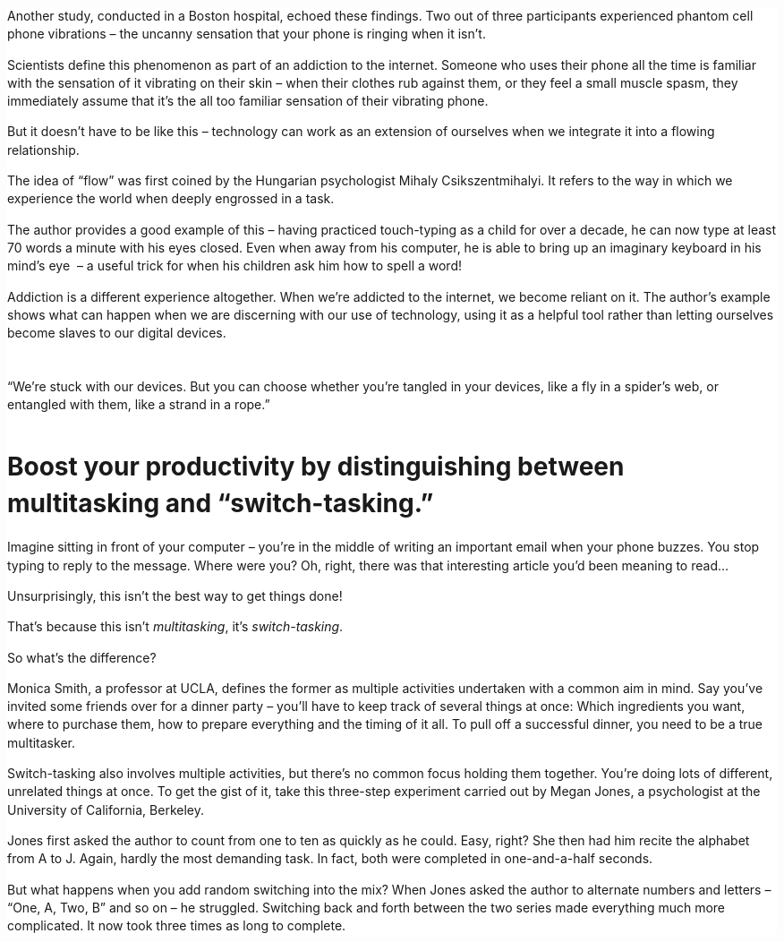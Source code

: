 Another study, conducted in a Boston hospital, echoed these findings. Two out of three participants experienced phantom cell phone vibrations – the uncanny sensation that your phone is ringing when it isn’t.

Scientists define this phenomenon as part of an addiction to the internet. Someone who uses their phone all the time is familiar with the sensation of it vibrating on their skin – when their clothes rub against them, or they feel a small muscle spasm, they immediately assume that it’s the all too familiar sensation of their vibrating phone.

But it doesn’t have to be like this – technology can work as an extension of ourselves when we integrate it into a flowing relationship.

The idea of “flow” was first coined by the Hungarian psychologist Mihaly Csikszentmihalyi. It refers to the way in which we experience the world when deeply engrossed in a task.

The author provides a good example of this – having practiced touch-typing as a child for over a decade, he can now type at least 70 words a minute with his eyes closed. Even when away from his computer, he is able to bring up an imaginary keyboard in his mind’s eye  – a useful trick for when his children ask him how to spell a word!

Addiction is a different experience altogether. When we’re addicted to the internet, we become reliant on it. The author’s example shows what can happen when we are discerning with our use of technology, using it as a helpful tool rather than letting ourselves become slaves to our digital devices.

# 

“We’re stuck with our devices. But you can choose whether you’re tangled in your devices, like a fly in a spider’s web, or entangled with them, like a strand in a rope.”

# Boost your productivity by distinguishing between multitasking and “switch-tasking.”

Imagine sitting in front of your computer – you’re in the middle of writing an important email when your phone buzzes. You stop typing to reply to the message. Where were you? Oh, right, there was that interesting article you’d been meaning to read…

Unsurprisingly, this isn’t the best way to get things done!

That’s because this isn’t *multitasking*, it’s *switch-tasking*.

So what’s the difference?

Monica Smith, a professor at UCLA, defines the former as multiple activities undertaken with a common aim in mind. Say you’ve invited some friends over for a dinner party – you’ll have to keep track of several things at once: Which ingredients you want, where to purchase them, how to prepare everything and the timing of it all. To pull off a successful dinner, you need to be a true multitasker.

Switch-tasking also involves multiple activities, but there’s no common focus holding them together. You’re doing lots of different, unrelated things at once. To get the gist of it, take this three-step experiment carried out by Megan Jones, a psychologist at the University of California, Berkeley.

Jones first asked the author to count from one to ten as quickly as he could. Easy, right? She then had him recite the alphabet from A to J. Again, hardly the most demanding task. In fact, both were completed in one-and-a-half seconds.

But what happens when you add random switching into the mix? When Jones asked the author to alternate numbers and letters – “One, A, Two, B” and so on – he struggled. Switching back and forth between the two series made everything much more complicated. It now took three times as long to complete.
